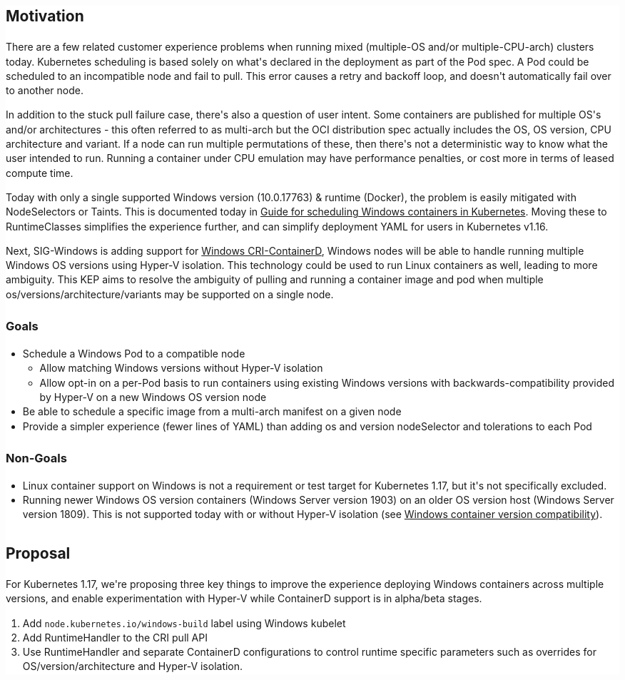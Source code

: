 ## Motivation

There are a few related customer experience problems when running mixed (multiple-OS and/or multiple-CPU-arch) clusters today. Kubernetes scheduling is based solely on what's declared in the deployment as part of the Pod spec. A Pod could be scheduled to an incompatible node and fail to pull. This error causes a retry and backoff loop, and doesn't automatically fail over to another node.

In addition to the stuck pull failure case, there's also a question of user intent. Some containers are published for multiple OS's and/or architectures - this often referred to as multi-arch but the OCI distribution spec actually includes the OS, OS version, CPU architecture and variant. If a node can run multiple permutations of these, then there's not a deterministic way to know what the user intended to run. Running a container under CPU emulation may have performance penalties, or cost more in terms of leased compute time.

Today with only a single supported Windows version (10.0.17763) & runtime (Docker), the problem is easily mitigated with NodeSelectors or Taints. This is documented today in [Guide for scheduling Windows containers in Kubernetes]. Moving these to RuntimeClasses simplifies the experience further, and can simplify deployment YAML for users in Kubernetes v1.16.

Next, SIG-Windows is adding support for [Windows CRI-ContainerD], Windows nodes will be able to handle running multiple Windows OS versions using Hyper-V isolation. This technology could be used to run Linux containers as well, leading to more ambiguity. This KEP aims to resolve the ambiguity of pulling and running a container image and pod when multiple os/versions/architecture/variants may be supported on a single node.

### Goals

- Schedule a Windows Pod to a compatible node
  - Allow matching Windows versions without Hyper-V isolation
  - Allow opt-in on a per-Pod basis to run containers using existing Windows versions with backwards-compatibility provided by Hyper-V on a new Windows OS version node
- Be able to schedule a specific image from a multi-arch manifest on a given node
- Provide a simpler experience (fewer lines of YAML) than adding os and version nodeSelector and tolerations to each Pod

### Non-Goals

- Linux container support on Windows is not a requirement or test target for Kubernetes 1.17, but it's not specifically excluded.
- Running newer Windows OS version containers (Windows Server version 1903) on an older OS version host (Windows Server version 1809). This is not supported today with or without Hyper-V isolation (see [Windows container version compatibility]).

## Proposal

For Kubernetes 1.17, we're proposing three key things to improve the experience deploying Windows containers across multiple versions, and enable experimentation with Hyper-V while ContainerD support is in alpha/beta stages.

1. Add `node.kubernetes.io/windows-build` label using Windows kubelet
2. Add RuntimeHandler to the CRI pull API
3. Use RuntimeHandler and separate ContainerD configurations to control runtime specific parameters such as overrides for OS/version/architecture and Hyper-V isolation.


[kubernetes.io]: https://kubernetes.io/
[kubernetes/enhancements]: https://github.com/kubernetes/enhancements/issues
[kubernetes/kubernetes]: https://github.com/kubernetes/kubernetes
[kubernetes/website]: https://github.com/kubernetes/website
[conformance tests]: https://github.com/kubernetes/community/blob/master/contributors/devel/sig-architecture/conformance-tests.md
[Windows CRI-ContainerD]: /keps/sig-windows/20190424-windows-cri-containerd.md
[Guide for scheduling Windows containers in Kubernetes]: https://kubernetes.io/docs/setup/production-environment/windows/user-guide-windows-containers/#taints-and-tolerations
[RuntimeClass Scheduling]: https://kubernetes.io/docs/concepts/containers/runtime-class/#scheduling
[Gatekeeper]: https://github.com/open-policy-agent/gatekeeper
[Difficulties in mixed OS and arch clusters]: https://docs.google.com/document/d/12uZt-KSG8v4CSyUDr0EC6btmzpVOZAWzqYDif3EoeBU/edit#
[PodSandboxConfig]: https://github.com/kubernetes/cri-api/blob/24ae4d4e8b036b885ee1f4930ec2b173eabb28e7/pkg/apis/runtime/v1alpha2/api.proto#L310
[Bounding Self-Labeling Kubelets]: https://github.com/kubernetes/enhancements/blob/f1a799d5f4658ed29797c1fb9ceb7a4d0f538e93/keps/sig-auth/0000-20170814-bounding-self-labeling-kubelets.md
[Windows Update History]: https://support.microsoft.com/en-us/help/4498140
[Cri-Tools]: https://github.com/kubernetes-sigs/cri-tools
[Windows container version compatibility]: https://docs.microsoft.com/en-us/virtualization/windowscontainers/deploy-containers/version-compatibility
[Pod overhead KEP]: https://github.com/kubernetes/enhancements/blob/master/keps/sig-node/20190226-pod-overhead.md#container-runtime-interface-cri
[Runtime Handler]: https://github.com/kubernetes/enhancements/blob/master/keps/sig-node/runtime-class.md#runtime-handler
[Container Base Images]: https://docs.microsoft.com/en-us/virtualization/windowscontainers/manage-containers/container-base-images
[Windows Insider Container Images]: https://docs.microsoft.com/en-us/virtualization/windowscontainers/quick-start/using-insider-container-images#install-base-container-image